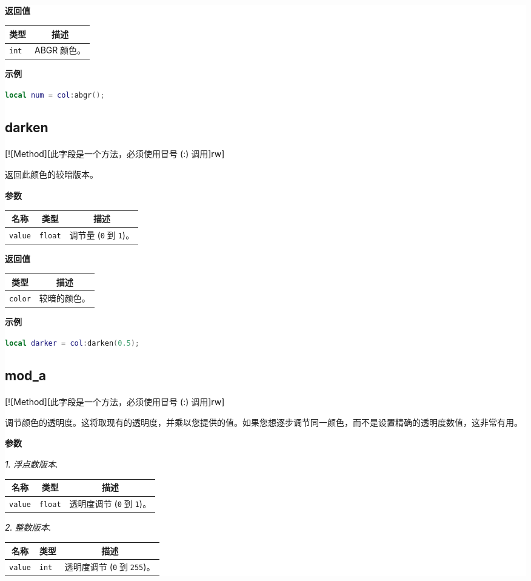 **返回值**

| 类型 | 描述 |
| ---- | ----------- |
| `int` | ABGR 颜色。 |

**示例**

```lua
local num = col:abgr();
```

## darken

[![Method][此字段是一个方法，必须使用冒号 (:) 调用]rw]

返回此颜色的较暗版本。

**参数**

| 名称 | 类型 | 描述 |
| ---- | ---- | ----------- |
| `value` | `float` | 调节量 (`0` 到 `1`)。 |

**返回值**

| 类型 | 描述 |
| ---- | ----------- |
| `color` | 较暗的颜色。 |

**示例**

```lua
local darker = col:darken(0.5);
```

## mod_a

[![Method][此字段是一个方法，必须使用冒号 (:) 调用]rw]

调节颜色的透明度。这将取现有的透明度，并乘以您提供的值。如果您想逐步调节同一颜色，而不是设置精确的透明度数值，这非常有用。

**参数**

*1. 浮点数版本.*

| 名称 | 类型 | 描述 |
| ---- | ---- | ----------- |
| `value` | `float` | 透明度调节 (`0` 到 `1`)。 |

*2. 整数版本.*

| 名称 | 类型 | 描述 |
| ---- | ---- | ----------- |
| `value` | `int` | 透明度调节 (`0` 到 `255`)。 |
